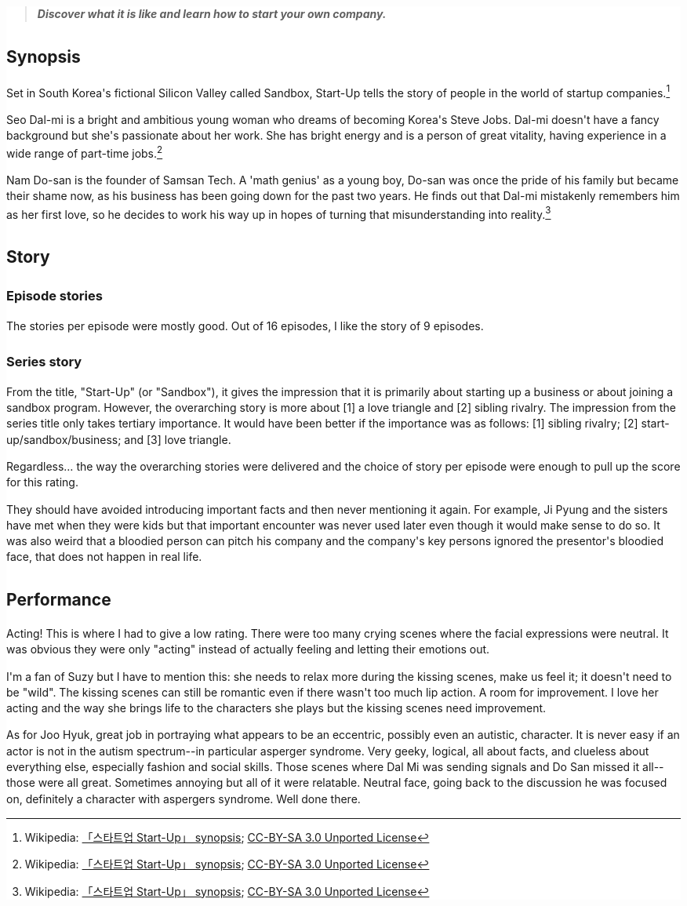 > ***Discover what it is like and learn how to start your own company.***

## Synopsis

Set in South Korea's fictional Silicon Valley called Sandbox, Start-Up tells the story of people in the world of startup companies.[^a]

Seo Dal-mi is a bright and ambitious young woman who dreams of becoming Korea's Steve Jobs. Dal-mi doesn't have a fancy background but she's passionate about her work. She has bright energy and is a person of great vitality, having experience in a wide range of part-time jobs.[^a]

Nam Do-san is the founder of Samsan Tech. A 'math genius' as a young boy, Do-san was once the pride of his family but became their shame now, as his business has been going down for the past two years. He finds out that Dal-mi mistakenly remembers him as her first love, so he decides to work his way up in hopes of turning that misunderstanding into reality.[^a]

[^a]: Wikipedia: [「스타트업 Start-Up」 synopsis](https://en.wikipedia.org/wiki/Start-Up_(South_Korean_TV_series)#Synopsis); [CC-BY-SA 3.0 Unported License](https://en.wikipedia.org/wiki/Wikipedia:Text_of_Creative_Commons_Attribution-ShareAlike_3.0_Unported_License)

## Story

### Episode stories

The stories per episode were mostly good. Out of 16 episodes, I like the story of 9 episodes.

### Series story

From the title, "Start-Up" (or "Sandbox"), it gives the impression that it is primarily about starting up a business or about joining a sandbox program. However, the overarching story is more about [1] a love triangle and [2] sibling rivalry. The impression from the series title only takes tertiary importance. It would have been better if the importance was as follows: [1] sibling rivalry; [2] start-up/sandbox/business; and [3] love triangle.

Regardless… the way the overarching stories were delivered and the choice of story per episode were enough to pull up the score for this rating.

They should have avoided introducing important facts and then never mentioning it again. For example, Ji Pyung and the sisters have met when they were kids but that important encounter was never used later even though it would make sense to do so. It was also weird that a bloodied person can pitch his company and the company's key persons ignored the presentor's bloodied face, that does not happen in real life.

## Performance

Acting! This is where I had to give a low rating. There were too many crying scenes where the facial expressions were neutral. It was obvious they were only "acting" instead of actually feeling and letting their emotions out.

I'm a fan of Suzy but I have to mention this: she needs to relax more during the kissing scenes, make us feel it; it doesn't need to be "wild". The kissing scenes can still be romantic even if there wasn't too much lip action. A room for improvement. I love her acting and the way she brings life to the characters she plays but the kissing scenes need improvement.

As for Joo Hyuk, great job in portraying what appears to be an eccentric, possibly even an autistic, character. It is never easy if an actor is not in the autism spectrum--in particular asperger syndrome. Very geeky, logical, all about facts, and clueless about everything else, especially fashion and social skills. Those scenes where Dal Mi was sending signals and Do San missed it all--those were all great. Sometimes annoying but all of it were relatable. Neutral face, going back to the discussion he was focused on, definitely a character with aspergers syndrome. Well done there.
